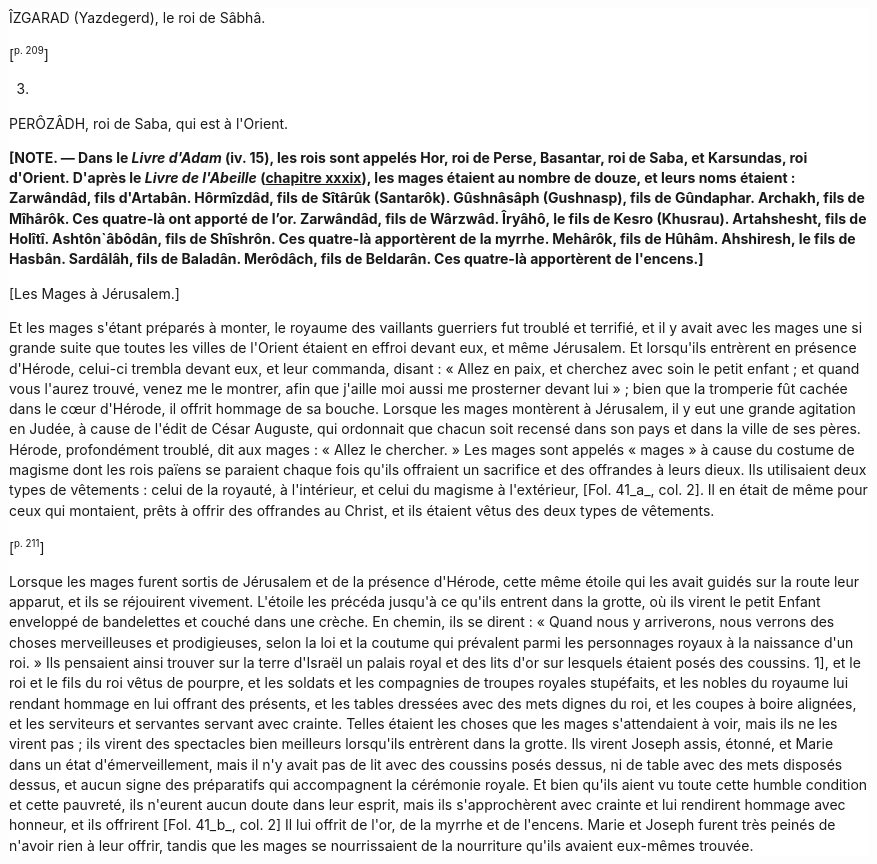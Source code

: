 ÎZGARAD (Yazdegerd), le roi de Sâbhâ.

<span id="p209">[<sup><small>p. 209</small></sup>]</span>

3.

PERÔZÂDH, roi de Saba, qui est à l'Orient.

**\[**NOTE. — Dans le _Livre d'Adam_ (iv. 15), les rois sont appelés Hor, roi de Perse, Basantar, roi de Saba, et Karsundas, roi d'Orient. D'après le _Livre de l'Abeille_ ([chapitre xxxix](/fr/livre/Christianisme/Livre_de_l'Abeille/39)), les mages étaient au nombre de douze, et leurs noms étaient :
Zarwândâd, fils d'Artabân.
Hôrmîzdâd, fils de Sîtârûk (Santarôk).
Gûshnâsâph (Gushnasp), fils de Gûndaphar.
Archakh, fils de Mîhârôk.
Ces quatre-là ont apporté de l’or.
Zarwândâd, fils de Wârzwâd.
Îryâhô, le fils de Kesro (Khusrau).
Artahshesht, fils de Holîtî.
Ashtôn\`âbôdân, fils de Shîshrôn.
Ces quatre-là apportèrent de la myrrhe.
Mehârôk, fils de Hûhâm.
Ahshiresh, le fils de Hasbân.
Sardâlâh, fils de Baladân.
Merôdâch, fils de Beldarân.
Ces quatre-là apportèrent de l'encens.**\]**

\[Les Mages à Jérusalem.\]

Et les mages s'étant préparés à monter, le royaume des vaillants guerriers fut troublé et terrifié, et il y avait avec les mages une si grande suite que toutes les villes de l'Orient étaient en effroi devant eux, et même Jérusalem. Et lorsqu'ils entrèrent en présence d'Hérode, celui-ci trembla devant eux, et leur commanda, disant : « Allez en paix, et cherchez avec soin le petit enfant ; et quand vous l'aurez trouvé, venez me le montrer, afin que j'aille moi aussi me prosterner devant lui » ; bien que la tromperie fût cachée dans le cœur d'Hérode, il offrit hommage de sa bouche. Lorsque les mages montèrent à Jérusalem, il y eut une grande agitation en Judée, à cause de l'édit de César Auguste, qui ordonnait que chacun soit recensé dans son pays et dans la ville de ses pères. Hérode, profondément troublé, dit aux mages : « Allez le chercher. » Les mages sont appelés « mages » à cause du costume de magisme dont les rois païens se paraient chaque fois qu'ils offraient un sacrifice et des offrandes à leurs dieux. Ils utilisaient deux types de vêtements : celui de la royauté, à l'intérieur, et celui du magisme à l'extérieur, [Fol. 41_a_, col. 2]. Il en était de même pour ceux qui montaient, prêts à offrir des offrandes au Christ, et ils étaient vêtus des deux types de vêtements.

<span id="p211">[<sup><small>p. 211</small></sup>]</span>

Lorsque les mages furent sortis de Jérusalem et de la présence d'Hérode, cette même étoile qui les avait guidés sur la route leur apparut, et ils se réjouirent vivement. L'étoile les précéda jusqu'à ce qu'ils entrent dans la grotte, où ils virent le petit Enfant enveloppé de bandelettes et couché dans une crèche. En chemin, ils se dirent : « Quand nous y arriverons, nous verrons des choses merveilleuses et prodigieuses, selon la loi et la coutume qui prévalent parmi les personnages royaux à la naissance d'un roi. » Ils pensaient ainsi trouver sur la terre d'Israël un palais royal et des lits d'or sur lesquels étaient posés des coussins. 1\], et le roi et le fils du roi vêtus de pourpre, et les soldats et les compagnies de troupes royales stupéfaits, et les nobles du royaume lui rendant hommage en lui offrant des présents, et les tables dressées avec des mets dignes du roi, et les coupes à boire alignées, et les serviteurs et servantes servant avec crainte. Telles étaient les choses que les mages s'attendaient à voir, mais ils ne les virent pas ; ils virent des spectacles bien meilleurs lorsqu'ils entrèrent dans la grotte. Ils virent Joseph assis, étonné, et Marie dans un état d'émerveillement, mais il n'y avait pas de lit avec des coussins posés dessus, ni de table avec des mets disposés dessus, et aucun signe des préparatifs qui accompagnent la cérémonie royale. Et bien qu'ils aient vu toute cette humble condition et cette pauvreté, ils n'eurent aucun doute dans leur esprit, mais ils s'approchèrent avec crainte et lui rendirent hommage avec honneur, et ils offrirent \[Fol. 41_b_, col. 2\] Il lui offrit de l'or, de la myrrhe et de l'encens. Marie et Joseph furent très peinés de n'avoir rien à leur offrir, tandis que les mages se nourrissaient de la nourriture qu'ils avaient eux-mêmes trouvée.


[^1]: p. 217 C'est l'ordre dans lequel ce paragraphe apparaît dans le texte, bien que dans la « Généalogie de notre Seigneur » (_voir_ ci-dessous, [page 233](#p233)) la circoncision et la présentation au Temple précèdent la fuite en Égypte.